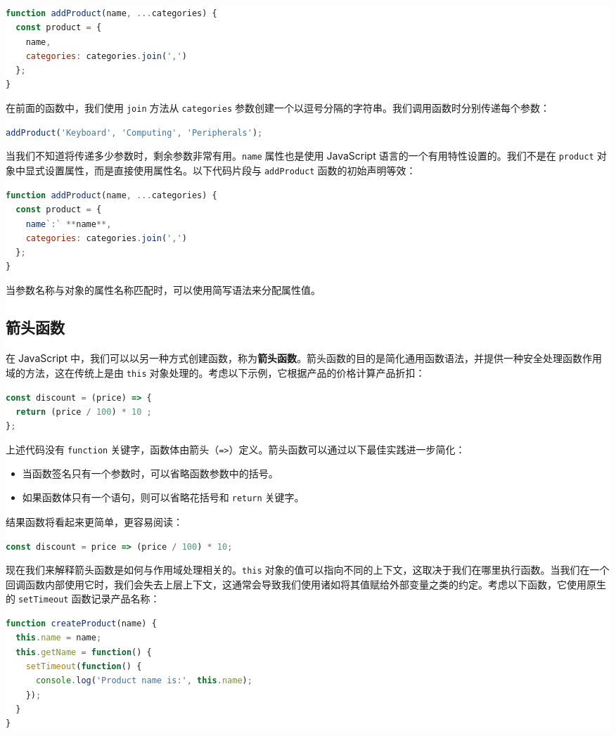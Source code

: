 ```js
function addProduct(name, ...categories) {
  const product = {
    name,
    categories: categories.join(',')
  };
} 
```

在前面的函数中，我们使用 `join` 方法从 `categories` 参数创建一个以逗号分隔的字符串。我们调用函数时分别传递每个参数：

```js
addProduct('Keyboard', 'Computing', 'Peripherals'); 
```

当我们不知道将传递多少参数时，剩余参数非常有用。`name` 属性也是使用 JavaScript 语言的一个有用特性设置的。我们不是在 `product` 对象中显式设置属性，而是直接使用属性名。以下代码片段与 `addProduct` 函数的初始声明等效：

```js
function addProduct(name, ...categories) {
  const product = {
    name`:` **name**,
    categories: categories.join(',')
  };
} 
```

当参数名称与对象的属性名称匹配时，可以使用简写语法来分配属性值。

## 箭头函数

在 JavaScript 中，我们可以以另一种方式创建函数，称为**箭头函数**。箭头函数的目的是简化通用函数语法，并提供一种安全处理函数作用域的方法，这在传统上是由 `this` 对象处理的。考虑以下示例，它根据产品的价格计算产品折扣：

```js
const discount = (price) => {
  return (price / 100) * 10 ; 
}; 
```

上述代码没有 `function` 关键字，函数体由箭头（`=>`）定义。箭头函数可以通过以下最佳实践进一步简化：

+   当函数签名只有一个参数时，可以省略函数参数中的括号。

+   如果函数体只有一个语句，则可以省略花括号和 `return` 关键字。

结果函数将看起来更简单，更容易阅读：

```js
const discount = price => (price / 100) * 10; 
```

现在我们来解释箭头函数是如何与作用域处理相关的。`this` 对象的值可以指向不同的上下文，这取决于我们在哪里执行函数。当我们在一个回调函数内部使用它时，我们会失去上层上下文，这通常会导致我们使用诸如将其值赋给外部变量之类的约定。考虑以下函数，它使用原生的 `setTimeout` 函数记录产品名称：

```js
function createProduct(name) {
  this.name = name;
  this.getName = function() {
    setTimeout(function() {
      console.log('Product name is:', this.name);
    });
  }
} 
```
